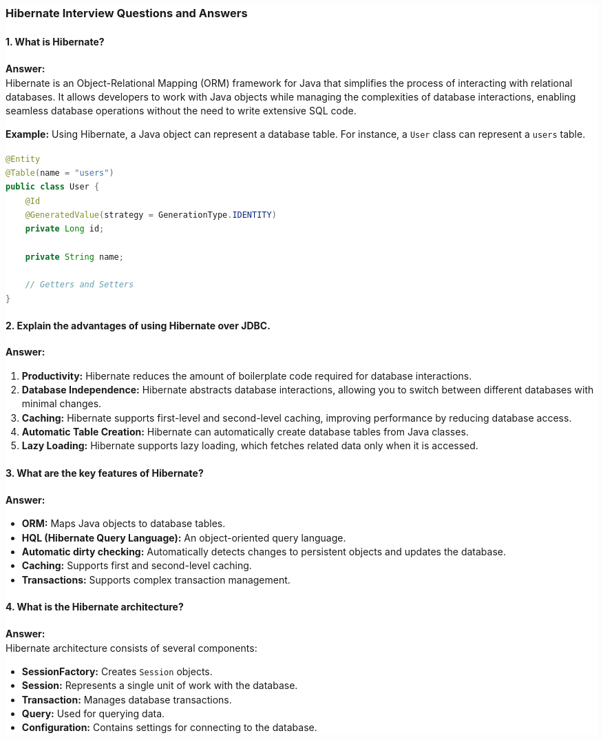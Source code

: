 ### Hibernate Interview Questions and Answers

#### 1. **What is Hibernate?**
**Answer:**  
Hibernate is an Object-Relational Mapping (ORM) framework for Java that simplifies the process of interacting with relational databases. It allows developers to work with Java objects while managing the complexities of database interactions, enabling seamless database operations without the need to write extensive SQL code.

**Example:**
Using Hibernate, a Java object can represent a database table. For instance, a `User` class can represent a `users` table.

```java
@Entity
@Table(name = "users")
public class User {
    @Id
    @GeneratedValue(strategy = GenerationType.IDENTITY)
    private Long id;

    private String name;

    // Getters and Setters
}
```

#### 2. **Explain the advantages of using Hibernate over JDBC.**
**Answer:**  
1. **Productivity:** Hibernate reduces the amount of boilerplate code required for database interactions.
2. **Database Independence:** Hibernate abstracts database interactions, allowing you to switch between different databases with minimal changes.
3. **Caching:** Hibernate supports first-level and second-level caching, improving performance by reducing database access.
4. **Automatic Table Creation:** Hibernate can automatically create database tables from Java classes.
5. **Lazy Loading:** Hibernate supports lazy loading, which fetches related data only when it is accessed.

#### 3. **What are the key features of Hibernate?**
**Answer:**  
- **ORM:** Maps Java objects to database tables.
- **HQL (Hibernate Query Language):** An object-oriented query language.
- **Automatic dirty checking:** Automatically detects changes to persistent objects and updates the database.
- **Caching:** Supports first and second-level caching.
- **Transactions:** Supports complex transaction management.

#### 4. **What is the Hibernate architecture?**
**Answer:**  
Hibernate architecture consists of several components:
- **SessionFactory:** Creates `Session` objects.
- **Session:** Represents a single unit of work with the database.
- **Transaction:** Manages database transactions.
- **Query:** Used for querying data.
- **Configuration:** Contains settings for connecting to the database.
